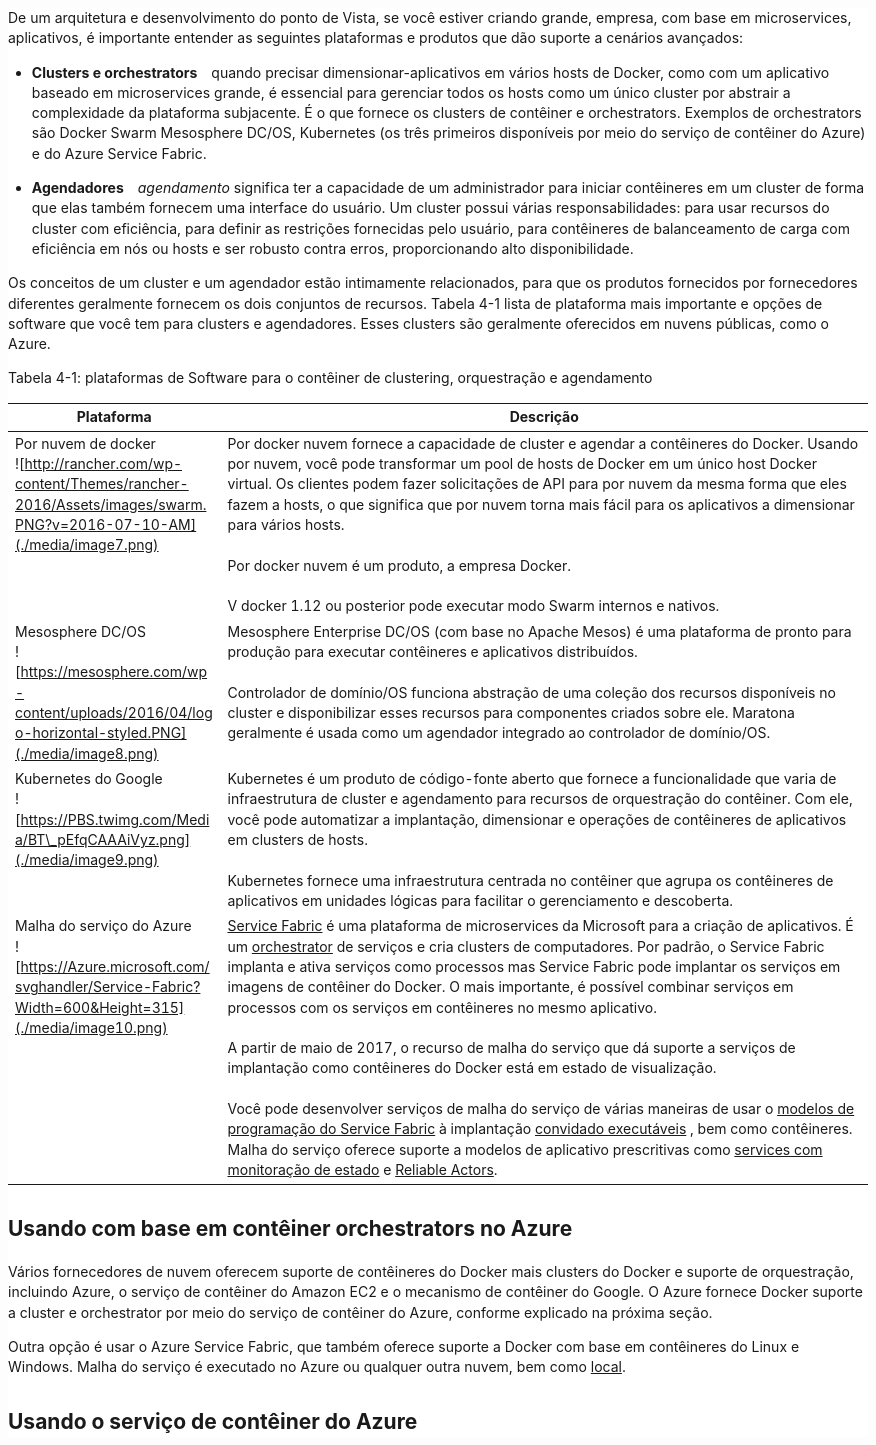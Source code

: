 De um arquitetura e desenvolvimento do ponto de Vista, se você estiver criando grande, empresa, com base em microservices, aplicativos, é importante entender as seguintes plataformas e produtos que dão suporte a cenários avançados:

-   **Clusters e orchestrators** quando precisar dimensionar-aplicativos em vários hosts de Docker, como com um aplicativo baseado em microservices grande, é essencial para gerenciar todos os hosts como um único cluster por abstrair a complexidade da plataforma subjacente. É o que fornece os clusters de contêiner e orchestrators. Exemplos de orchestrators são Docker Swarm Mesosphere DC/OS, Kubernetes (os três primeiros disponíveis por meio do serviço de contêiner do Azure) e do Azure Service Fabric.

-   **Agendadores** *agendamento* significa ter a capacidade de um administrador para iniciar contêineres em um cluster de forma que elas também fornecem uma interface do usuário. Um cluster possui várias responsabilidades: para usar recursos do cluster com eficiência, para definir as restrições fornecidas pelo usuário, para contêineres de balanceamento de carga com eficiência em nós ou hosts e ser robusto contra erros, proporcionando alto disponibilidade.

Os conceitos de um cluster e um agendador estão intimamente relacionados, para que os produtos fornecidos por fornecedores diferentes geralmente fornecem os dois conjuntos de recursos. Tabela 4-1 lista de plataforma mais importante e opções de software que você tem para clusters e agendadores. Esses clusters são geralmente oferecidos em nuvens públicas, como o Azure.

Tabela 4-1: plataformas de Software para o contêiner de clustering, orquestração e agendamento

| Plataforma | Descrição |
|---|---|
| Por nuvem de docker<br/> ![http://rancher.com/wp-content/Themes/rancher-2016/Assets/images/swarm.PNG?v=2016-07-10-AM](./media/image7.png) | Por docker nuvem fornece a capacidade de cluster e agendar a contêineres do Docker. Usando por nuvem, você pode transformar um pool de hosts de Docker em um único host Docker virtual. Os clientes podem fazer solicitações de API para por nuvem da mesma forma que eles fazem a hosts, o que significa que por nuvem torna mais fácil para os aplicativos a dimensionar para vários hosts. <br /><br /> Por docker nuvem é um produto, a empresa Docker. <br /><br /> V docker 1.12 ou posterior pode executar modo Swarm internos e nativos. |
| Mesosphere DC/OS<br/>![https://mesosphere.com/wp-content/uploads/2016/04/logo-horizontal-styled.PNG](./media/image8.png) |  Mesosphere Enterprise DC/OS (com base no Apache Mesos) é uma plataforma de pronto para produção para executar contêineres e aplicativos distribuídos. <br /><br /> Controlador de domínio/OS funciona abstração de uma coleção dos recursos disponíveis no cluster e disponibilizar esses recursos para componentes criados sobre ele. Maratona geralmente é usada como um agendador integrado ao controlador de domínio/OS. |
| Kubernetes do Google<br />![https://PBS.twimg.com/Media/BT\_pEfqCAAAiVyz.png](./media/image9.png) | Kubernetes é um produto de código-fonte aberto que fornece a funcionalidade que varia de infraestrutura de cluster e agendamento para recursos de orquestração do contêiner. Com ele, você pode automatizar a implantação, dimensionar e operações de contêineres de aplicativos em clusters de hosts. <br /><br /> Kubernetes fornece uma infraestrutura centrada no contêiner que agrupa os contêineres de aplicativos em unidades lógicas para facilitar o gerenciamento e descoberta. |
| Malha do serviço do Azure<br />![https://Azure.microsoft.com/svghandler/Service-Fabric?Width=600&Height=315](./media/image10.png) | [Service Fabric](https://docs.microsoft.com/azure/service-fabric/service-fabric-overview) é uma plataforma de microservices da Microsoft para a criação de aplicativos. É um [orchestrator](https://docs.microsoft.com/azure/service-fabric/service-fabric-cluster-resource-manager-introduction) de serviços e cria clusters de computadores. Por padrão, o Service Fabric implanta e ativa serviços como processos mas Service Fabric pode implantar os serviços em imagens de contêiner do Docker. O mais importante, é possível combinar serviços em processos com os serviços em contêineres no mesmo aplicativo. <br /><br /> A partir de maio de 2017, o recurso de malha do serviço que dá suporte a serviços de implantação como contêineres do Docker está em estado de visualização. <br /><br /> Você pode desenvolver serviços de malha do serviço de várias maneiras de usar o [modelos de programação do Service Fabric](https://docs.microsoft.com/azure/service-fabric/service-fabric-choose-framework) à implantação [convidado executáveis](https://docs.microsoft.com/azure/service-fabric/service-fabric-deploy-existing-app) , bem como contêineres. Malha do serviço oferece suporte a modelos de aplicativo prescritivas como [services com monitoração de estado](https://docs.microsoft.com/azure/service-fabric/service-fabric-reliable-services-introduction) e [Reliable Actors](https://docs.microsoft.com/azure/service-fabric/service-fabric-reliable-actors-introduction).

## <a name="using-container-based-orchestrators-in-azure"></a>Usando com base em contêiner orchestrators no Azure

Vários fornecedores de nuvem oferecem suporte de contêineres do Docker mais clusters do Docker e suporte de orquestração, incluindo Azure, o serviço de contêiner do Amazon EC2 e o mecanismo de contêiner do Google. O Azure fornece Docker suporte a cluster e orchestrator por meio do serviço de contêiner do Azure, conforme explicado na próxima seção.

Outra opção é usar o Azure Service Fabric, que também oferece suporte a Docker com base em contêineres do Linux e Windows. Malha do serviço é executado no Azure ou qualquer outra nuvem, bem como [local](https://docs.microsoft.com/azure/service-fabric/service-fabric-deploy-anywhere).

## <a name="using-azure-container-service"></a>Usando o serviço de contêiner do Azure
